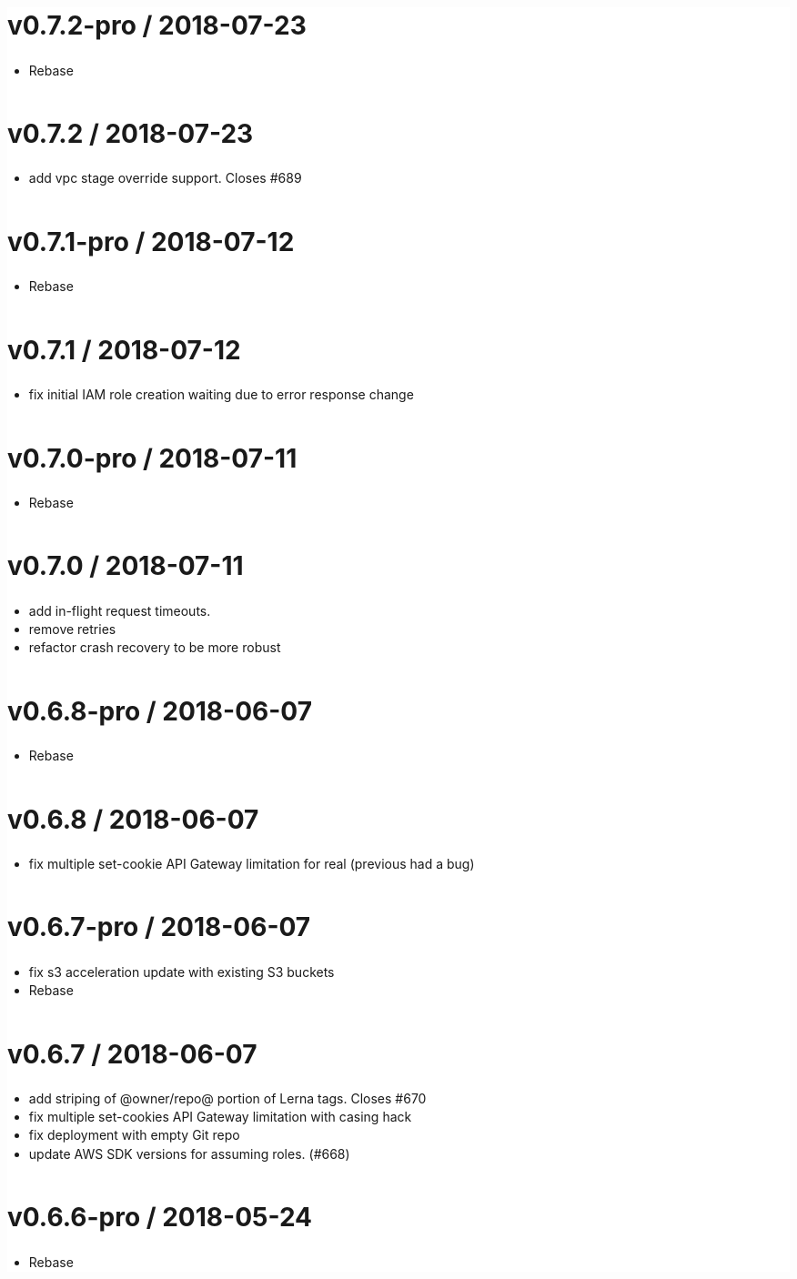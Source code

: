 v0.7.2-pro / 2018-07-23
=======================

  * Rebase

v0.7.2 / 2018-07-23
===================

  * add vpc stage override support. Closes #689

v0.7.1-pro / 2018-07-12
=======================

  * Rebase

v0.7.1 / 2018-07-12
===================

  * fix initial IAM role creation waiting due to error response change

v0.7.0-pro / 2018-07-11
=======================

  * Rebase

v0.7.0 / 2018-07-11
===================

  * add in-flight request timeouts.
  * remove retries
  * refactor crash recovery to be more robust

v0.6.8-pro / 2018-06-07
=======================

  * Rebase

v0.6.8 / 2018-06-07
===================

  * fix multiple set-cookie API Gateway limitation for real (previous had a bug)

v0.6.7-pro / 2018-06-07
=======================

  * fix s3 acceleration update with existing S3 buckets
  * Rebase

v0.6.7 / 2018-06-07
===================

  * add striping of @owner/repo@ portion of Lerna tags. Closes #670
  * fix multiple set-cookies API Gateway limitation with casing hack
  * fix deployment with empty Git repo
  * update AWS SDK versions for assuming roles. (#668)

v0.6.6-pro / 2018-05-24
=======================

  * Rebase
